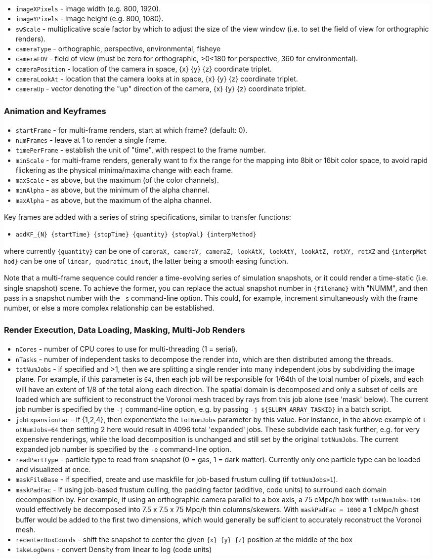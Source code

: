 * `imageXPixels` - image width (e.g. 800, 1920).
* `imageYPixels` - image height (e.g. 800, 1080).
* `swScale` - multiplicative scale factor by which to adjust the size of the view window (i.e. to set the field of view for orthographic renders).
* `cameraType` - orthographic, perspective, environmental, fisheye
* `cameraFOV` - field of view (must be zero for orthographic, >0<180 for perspective, 360 for environmental).
* `cameraPosition` - location of the camera in space, {x} {y} {z} coordinate triplet.
* `cameraLookAt` - location that the camera looks at in space, {x} {y} {z} coordinate triplet.
* `cameraUp` - vector denoting the "up" direction of the camera, {x} {y} {z} coordinate triplet.

### Animation and Keyframes

* `startFrame` - for multi-frame renders, start at which frame? (default: 0).
* `numFrames` - leave at 1 to render a single frame.
* `timePerFrame` - establish the unit of "time", with respect to the frame number.
* `minScale` - for multi-frame renders, generally want to fix the range for the mapping into 8bit or 16bit color space, to avoid rapid flickering as the physical minima/maxima change with each frame.
* `maxScale` - as above, but the maximum (of the color channels).
* `minAlpha` - as above, but the minimum of the alpha channel.
* `maxAlpha` - as above, but the maximum of the alpha channel.

Key frames are added with a series of string specifications, similar to transfer functions:

* `addKF_{N} {startTime} {stopTime} {quantity} {stopVal} {interpMethod}`

where currently `{quantity}` can be one of `cameraX, cameraY, cameraZ, lookAtX, lookAtY, lookAtZ, rotXY, rotXZ` and `{interpMethod}` can be one of `linear, quadratic_inout`, the latter being a smooth easing function.

Note that a multi-frame sequence could render a time-evolving series of simulation snapshots, or it could render a time-static (i.e. single snapshot) scene. To achieve the former, you can replace the actual snapshot number in `{filename}` with "NUMM", and then pass in a snapshot number with the `-s` command-line option. This could, for example, increment simultaneously with the frame number, or else a more complex relationship can be established.

### Render Execution, Data Loading, Masking, Multi-Job Renders

* `nCores` - number of CPU cores to use for multi-threading (1 = serial).
* `nTasks` - number of independent tasks to decompose the render into, which are then distributed among the threads.
* `totNumJobs` - if specified and >1, then we are splitting a single render into many independent jobs by subdividing the image plane. For example, if this parameter is `64`, then each job will be responsible for 1/64th of the total number of pixels, and each will have an extent of 1/8 of the total along each direction. The spatial domain is decomposed and only a subset of cells are loaded which are sufficient to reconstruct the Voronoi mesh traced by rays from this job alone (see 'mask' below). The current job number is specified by the `-j` command-line option, e.g. by passing `-j ${SLURM_ARRAY_TASKID}` in a batch script.
* `jobExpansionFac` - if {1,2,4}, then exponentiate the `totNumJobs` parameter by this value. For instance, in the above example of `totNumJobs=64` then setting 2 here would result in 4096 total 'expanded' jobs. These subdivide each task further, e.g. for very expensive renderings, while the load decomposition is unchanged and still set by the original `totNumJobs`. The current expanded job number is specified by the `-e` command-line option.
* `readPartType` - particle type to read from snapshot (0 = gas, 1 = dark matter). Currently only one particle type can be loaded and visualized at once.
* `maskFileBase` - if specified, create and use maskfile for job-based frustum culling (if `totNumJobs>1`).
* `maskPadFac` - if using job-based frustum culling, the padding factor (additive, code units) to surround each domain decomposition by. For example, if using an orthographic camera parallel to a box axis, a 75 cMpc/h box with `totNumJobs=100` would effectively be decomposed into 7.5 x 7.5 x 75 Mpc/h thin columns/skewers. With `maskPadFac = 1000` a 1 cMpc/h ghost buffer would be added to the first two dimensions, which would generally be sufficient to accurately reconstruct the Voronoi mesh.
* `recenterBoxCoords` - shift the snapshot to center the given `{x} {y} {z}` position at the middle of the box
* `takeLogDens` - convert Density from linear to log (code units)